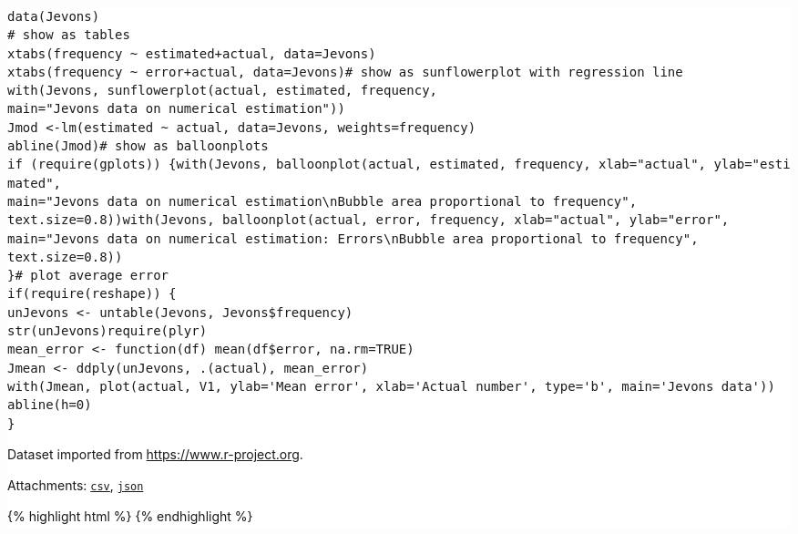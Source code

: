 <pre>
data(Jevons)
# show as tables
xtabs(frequency ~ estimated+actual, data=Jevons)
xtabs(frequency ~ error+actual, data=Jevons)# show as sunflowerplot with regression line
with(Jevons, sunflowerplot(actual, estimated, frequency, 
main="Jevons data on numerical estimation"))
Jmod &lt;-lm(estimated ~ actual, data=Jevons, weights=frequency)
abline(Jmod)# show as balloonplots
if (require(gplots)) {with(Jevons, balloonplot(actual, estimated, frequency, xlab="actual", ylab="estimated", 
main="Jevons data on numerical estimation\nBubble area proportional to frequency",
text.size=0.8))with(Jevons, balloonplot(actual, error, frequency, xlab="actual", ylab="error", 
main="Jevons data on numerical estimation: Errors\nBubble area proportional to frequency", 
text.size=0.8))
}# plot average error
if(require(reshape)) {
unJevons &lt;- untable(Jevons, Jevons$frequency)
str(unJevons)require(plyr)
mean_error &lt;- function(df) mean(df$error, na.rm=TRUE)
Jmean &lt;- ddply(unJevons, .(actual), mean_error)
with(Jmean, plot(actual, V1, ylab='Mean error', xlab='Actual number', type='b', main='Jevons data'))
abline(h=0)
}</pre>
<p>Dataset imported from <a href="https://www.r-project.org">https://www.r-project.org</a>.</p></div>
<p id="dataset-attachments">Attachments: <code><a target="_blank" href="/assets/data/csv/dataset-16016.csv">csv</a></code>, <code><a target="_blank" href="/assets/data/json/dataset-16016.json">json</a></code></p>
<div id="dataset-iframe">
{% highlight html %}
<iframe src="https://pmagunia.com/iframe/r-dataset-package-histdata-jevons.html" width="100%" height="100%" style="border:0px"></iframe>
{% endhighlight %}
</div>
<div id="grid"></div>
<script>let json_file = 'dataset-16016.json';</script>